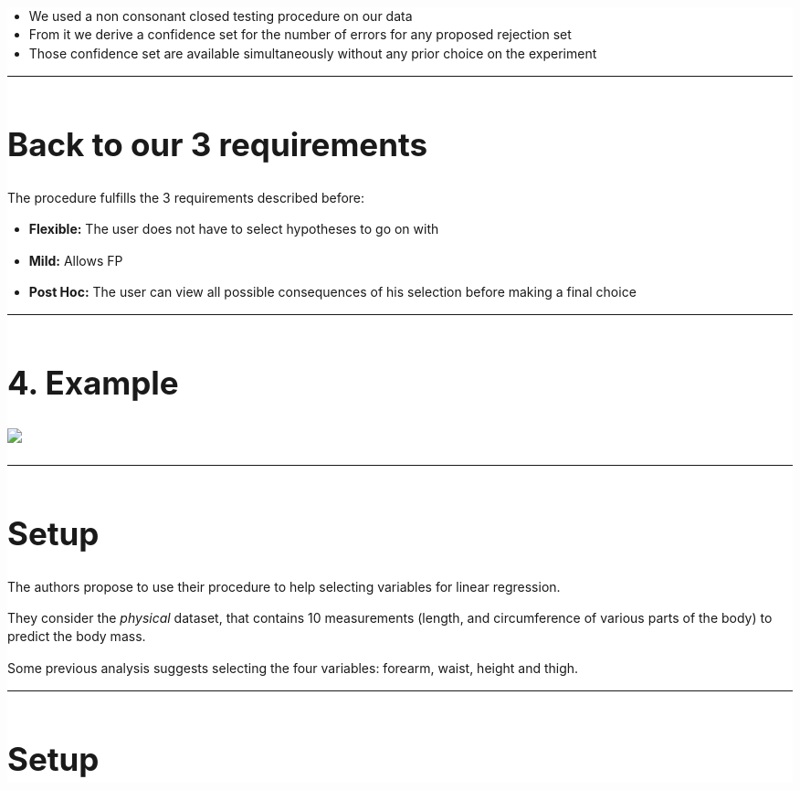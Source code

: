 - We used a non consonant closed testing procedure on our data
- From it we derive a confidence set for the number of errors for any proposed rejection set
- Those confidence set are available simultaneously without any prior choice on the experiment

---

# Back to our 3 requirements
The procedure fulfills the 3 requirements described before:
 - **Flexible:** The user does not have to select hypotheses to go on with

- **Mild:** Allows FP

- **Post Hoc:** The user can view all possible consequences of his selection before making a final choice


--- 



<style scoped>
    section{
        text-align:center;
    }
    h1 {
        font-size: 2.5em
    }
    img{
        width: 500px;
    }
</style>

# 4. Example


### ![](https://media.giphy.com/media/h7TH6IWkJJhGE/giphy.gif)
---

# Setup

The authors propose to use their procedure to help selecting variables for linear regression.

They consider the *physical* dataset, that contains 10 measurements (length, and circumference of various parts of the body) to predict the body mass.

Some previous analysis suggests selecting the four variables: forearm, waist, height and thigh.

---

# Setup
